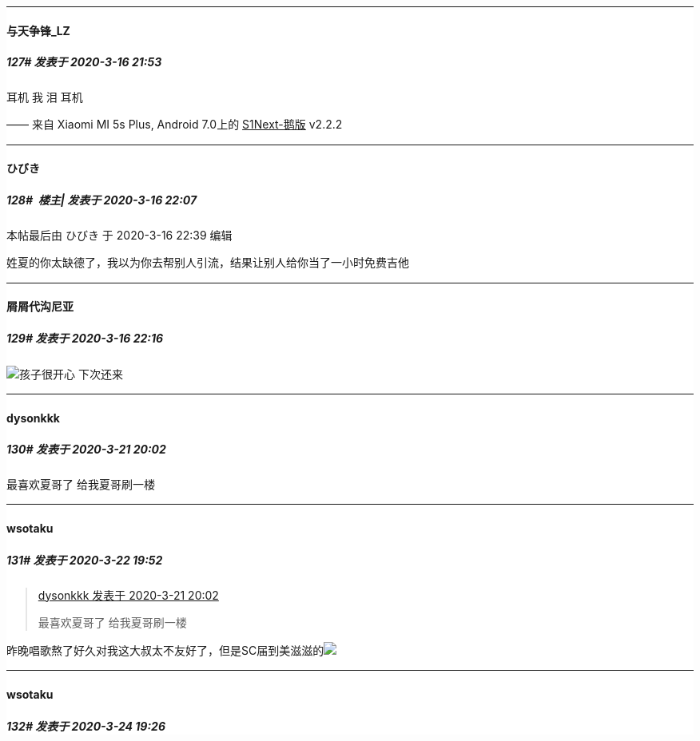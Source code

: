 
-----

####  与天争锋_LZ  
##### 127#       发表于 2020-3-16 21:53


耳机 我 泪 耳机

—— 来自 Xiaomi MI 5s Plus, Android 7.0上的 [S1Next-鹅版](https://github.com/ykrank/S1-Next/releases) v2.2.2


-----

####  ひびき  
##### 128#         楼主| 发表于 2020-3-16 22:07


 本帖最后由 ひびき 于 2020-3-16 22:39 编辑 

姓夏的你太缺德了，我以为你去帮别人引流，结果让别人给你当了一小时免费吉他


-----

####  屑屑代沟尼亚  
##### 129#       发表于 2020-3-16 22:16


<img src="https://static.saraba1st.com/image/smiley/face2017/037.png" referrerpolicy="no-referrer">孩子很开心 下次还来


-----

####  dysonkkk  
##### 130#       发表于 2020-3-21 20:02


最喜欢夏哥了 给我夏哥刷一楼


-----

####  wsotaku  
##### 131#       发表于 2020-3-22 19:52


<blockquote><a href="httphttps://bbs.saraba1st.com/2b/forum.php?mod=redirect&amp;goto=findpost&amp;pid=46825290&amp;ptid=1914367" target="_blank">dysonkkk 发表于 2020-3-21 20:02</a>

最喜欢夏哥了 给我夏哥刷一楼</blockquote>
昨晚唱歌熬了好久对我这大叔太不友好了，但是SC届到美滋滋的<img src="https://static.saraba1st.com/image/smiley/face2017/069.png" referrerpolicy="no-referrer">


-----

####  wsotaku  
##### 132#       发表于 2020-3-24 19:26

